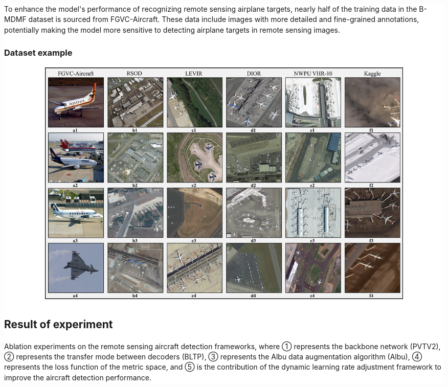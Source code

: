 To enhance the model's performance of recognizing remote sensing airplane targets, nearly half of the training data in the B-MDMF dataset is sourced from FGVC-Aircraft. These data include images with more detailed and fine-grained annotations, potentially making the model more sensitive to detecting airplane targets in remote sensing images. 
###  Dataset example

<div align="center">
<img src="https://github.com/lcurryh/ncurryh/blob/main/Main%20image/9.jpg" alt="ddq_arch" width="700">
</div>

</div>


## Result of experiment
Ablation experiments on the remote sensing aircraft detection frameworks, where ① represents the backbone network (PVTV2), ② represents the transfer mode between decoders (BLTP), ③ represents the Albu data augmentation algorithm (Albu), ④ represents the loss function of the metric space, and ⑤ is the contribution of the dynamic learning rate adjustment framework to improve the aircraft detection performance.
<div align="center">